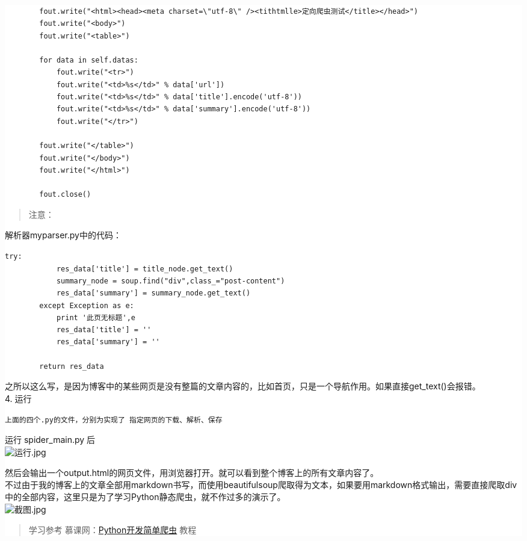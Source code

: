             fout.write("<html><head><meta charset=\"utf-8\" /><tithtmlle>定向爬虫测试</title></head>")  
            fout.write("<body>")  
            fout.write("<table>")  
            
            for data in self.datas:  
                fout.write("<tr>")  
                fout.write("<td>%s</td>" % data['url'])  
                fout.write("<td>%s</td>" % data['title'].encode('utf-8'))  
                fout.write("<td>%s</td>" % data['summary'].encode('utf-8'))  
                fout.write("</tr>")  
            
            fout.write("</table>")  
            fout.write("</body>")  
            fout.write("</html>")  
            
            fout.close()  
  
>注意：  
  
解析器myparser.py中的代码：  
  
    try:  
                res_data['title'] = title_node.get_text()  
                summary_node = soup.find("div",class_="post-content")  
                res_data['summary'] = summary_node.get_text()  
            except Exception as e:  
                print '此页无标题',e  
                res_data['title'] = ''  
                res_data['summary'] = ''          
                
            return res_data  
  
之所以这么写，是因为博客中的某些网页是没有整篇的文章内容的，比如首页，只是一个导航作用。如果直接get_text()会报错。  
4. 运行  
 
    上面的四个.py的文件，分别为实现了 指定网页的下载、解析、保存  
运行 spider_main.py 后  
![运行.jpg][3]  
  
然后会输出一个output.html的网页文件，用浏览器打开。就可以看到整个博客上的所有文章内容了。  
不过由于我的博客上的文章全部用markdown书写，而使用beautifulsoup爬取得为文本，如果要用markdown格式输出，需要直接爬取div中的全部内容，这里只是为了学习Python静态爬虫，就不作过多的演示了。  
![截图.jpg][4]  
  
  
>学习参考 慕课网：[Python开发简单爬虫][5] 教程  
  
  
  [1]: http://539go.com  
  [2]: http://539go.com/index.php/python/79.html  
  [3]: http://539go.com/usr/uploads/2016/01/1934928778.jpg  
  [4]: http://539go.com/usr/uploads/2016/01/2705305598.jpg  
  [5]: http://www.imooc.com/learn/563  
